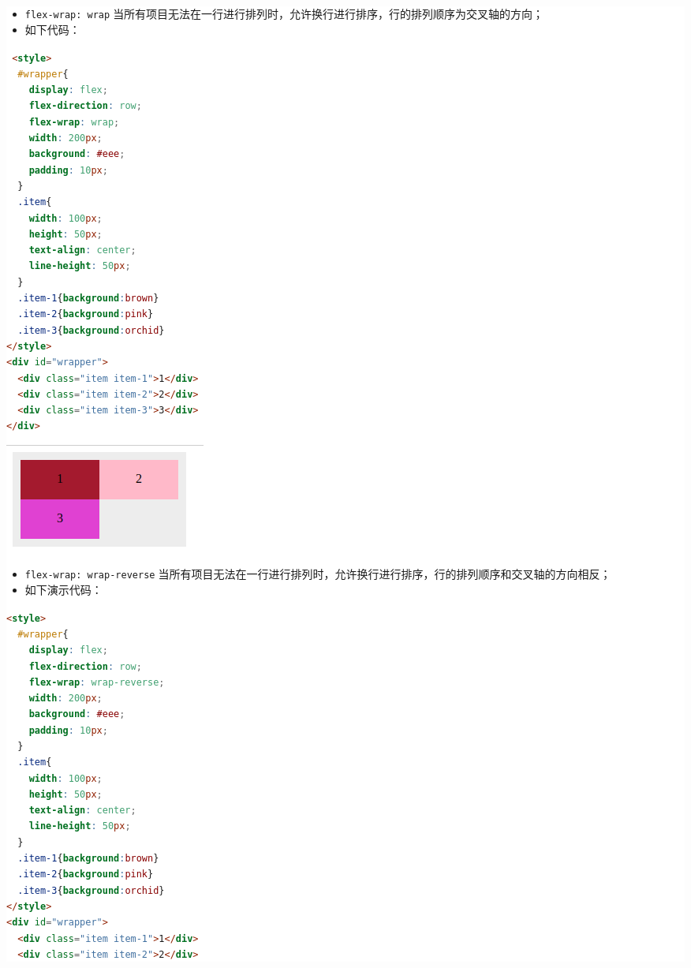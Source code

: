 - `flex-wrap: wrap` 当所有项目无法在一行进行排列时，允许换行进行排序，行的排列顺序为交叉轴的方向；
- 如下代码：

```html
 <style>
  #wrapper{
    display: flex;
    flex-direction: row;
    flex-wrap: wrap;
    width: 200px;
    background: #eee;
    padding: 10px;
  }
  .item{
    width: 100px;
    height: 50px;
    text-align: center;
    line-height: 50px;
  }
  .item-1{background:brown}
  .item-2{background:pink}
  .item-3{background:orchid}
</style>
<div id="wrapper">
  <div class="item item-1">1</div>
  <div class="item item-2">2</div>
  <div class="item item-3">3</div>
</div>
```

![flex-wrap: wrap 演示](./img/2018-11-0411:31:07.png)

- `flex-wrap: wrap-reverse` 当所有项目无法在一行进行排列时，允许换行进行排序，行的排列顺序和交叉轴的方向相反；
- 如下演示代码：

```html
<style>
  #wrapper{
    display: flex;
    flex-direction: row;
    flex-wrap: wrap-reverse;
    width: 200px;
    background: #eee;
    padding: 10px;
  }
  .item{
    width: 100px;
    height: 50px;
    text-align: center;
    line-height: 50px;
  }
  .item-1{background:brown}
  .item-2{background:pink}
  .item-3{background:orchid}
</style>
<div id="wrapper">
  <div class="item item-1">1</div>
  <div class="item item-2">2</div>
```